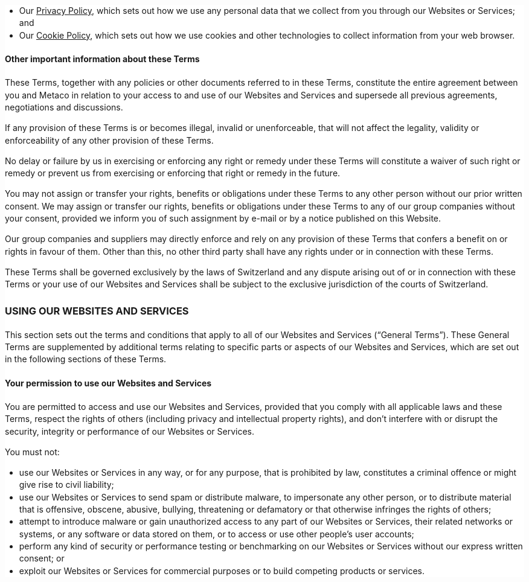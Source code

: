  * Our [Privacy Policy](https://www.metaco.com/privacy-policy/), which sets out how we use any personal data that we collect from you through our Websites or Services; and
  * Our [Cookie Policy](https://www.metaco.com/cookie-policy/), which sets out how we use cookies and other technologies to collect information from your web browser.

#### Other important information about these Terms

These Terms, together with any policies or other documents referred to in
these Terms, constitute the entire agreement between you and Metaco in
relation to your access to and use of our Websites and Services and supersede
all previous agreements, negotiations and discussions.

If any provision of these Terms is or becomes illegal, invalid or
unenforceable, that will not affect the legality, validity or enforceability
of any other provision of these Terms.

No delay or failure by us in exercising or enforcing any right or remedy under
these Terms will constitute a waiver of such right or remedy or prevent us
from exercising or enforcing that right or remedy in the future.

You may not assign or transfer your rights, benefits or obligations under
these Terms to any other person without our prior written consent. We may
assign or transfer our rights, benefits or obligations under these Terms to
any of our group companies without your consent, provided we inform you of
such assignment by e-mail or by a notice published on this Website.

Our group companies and suppliers may directly enforce and rely on any
provision of these Terms that confers a benefit on or rights in favour of
them. Other than this, no other third party shall have any rights under or in
connection with these Terms.

These Terms shall be governed exclusively by the laws of Switzerland and any
dispute arising out of or in connection with these Terms or your use of our
Websites and Services shall be subject to the exclusive jurisdiction of the
courts of Switzerland.

### USING OUR WEBSITES AND SERVICES

This section sets out the terms and conditions that apply to all of our
Websites and Services (“General Terms”). These General Terms are supplemented
by additional terms relating to specific parts or aspects of our Websites and
Services, which are set out in the following sections of these Terms.

#### Your permission to use our Websites and Services

You are permitted to access and use our Websites and Services, provided that
you comply with all applicable laws and these Terms, respect the rights of
others (including privacy and intellectual property rights), and don’t
interfere with or disrupt the security, integrity or performance of our
Websites or Services.

You must not:

  * use our Websites or Services in any way, or for any purpose, that is prohibited by law, constitutes a criminal offence or might give rise to civil liability;
  * use our Websites or Services to send spam or distribute malware, to impersonate any other person, or to distribute material that is offensive, obscene, abusive, bullying, threatening or defamatory or that otherwise infringes the rights of others;
  * attempt to introduce malware or gain unauthorized access to any part of our Websites or Services, their related networks or systems, or any software or data stored on them, or to access or use other people’s user accounts;
  * perform any kind of security or performance testing or benchmarking on our Websites or Services without our express written consent; or
  * exploit our Websites or Services for commercial purposes or to build competing products or services.
